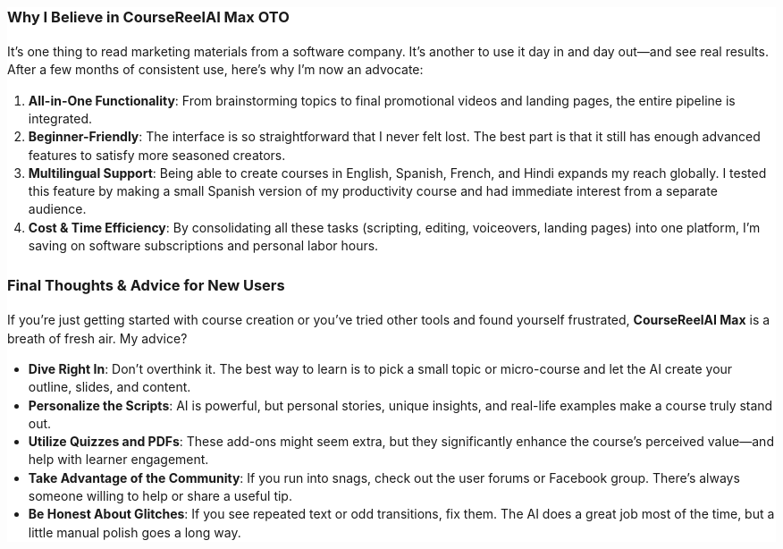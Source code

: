 

<h3 class="wp-block-heading">Why I Believe in CourseReelAI Max OTO</h3>



<p>It’s one thing to read marketing materials from a software company. It’s another to use it day in and day out—and see real results. After a few months of consistent use, here’s why I’m now an advocate:</p>



<ol class="wp-block-list">
<li><strong>All-in-One Functionality</strong>: From brainstorming topics to final promotional videos and&nbsp;landing pages, the entire pipeline is integrated.</li>



<li><strong>Beginner-Friendly</strong>: The interface is so straightforward that I never felt lost. The best part is that it still has enough advanced features to satisfy more seasoned creators.</li>



<li><strong>Multilingual Support</strong>: Being able to create courses in English, Spanish, French, and Hindi expands my reach globally. I tested this feature by making a small Spanish version of my productivity course and had immediate interest from a separate audience.</li>



<li><strong>Cost &amp; Time Efficiency</strong>: By consolidating all these tasks (scripting, editing, voiceovers, landing pages) into one platform, I’m saving on software subscriptions and personal labor hours.</li>
</ol>



<h3 class="wp-block-heading"><strong>Final Thoughts &amp; Advice for New Users</strong></h3>



<p>If you’re just getting started with course creation or you’ve tried other tools and found yourself frustrated,&nbsp;<strong>CourseReelAI Max</strong>&nbsp;is a breath of fresh air. My advice?</p>



<ul class="wp-block-list">
<li><strong>Dive Right In</strong>: Don’t overthink it. The best way to learn is to pick a small topic or micro-course and let the AI create your outline, slides, and content.</li>



<li><strong>Personalize the Scripts</strong>: AI is powerful, but personal stories, unique insights, and real-life examples make a course truly stand out.</li>



<li><strong>Utilize Quizzes and PDFs</strong>: These add-ons might seem extra, but they significantly enhance the course’s perceived value—and help with learner engagement.</li>



<li><strong>Take Advantage of the Community</strong>: If you run into snags, check out the user forums or Facebook group. There’s always someone willing to help or share a useful tip.</li>



<li><strong>Be Honest About Glitches</strong>: If you see repeated text or odd transitions, fix them. The AI does a great job most of the time, but a little manual polish goes a long way.</li>
</ul>

